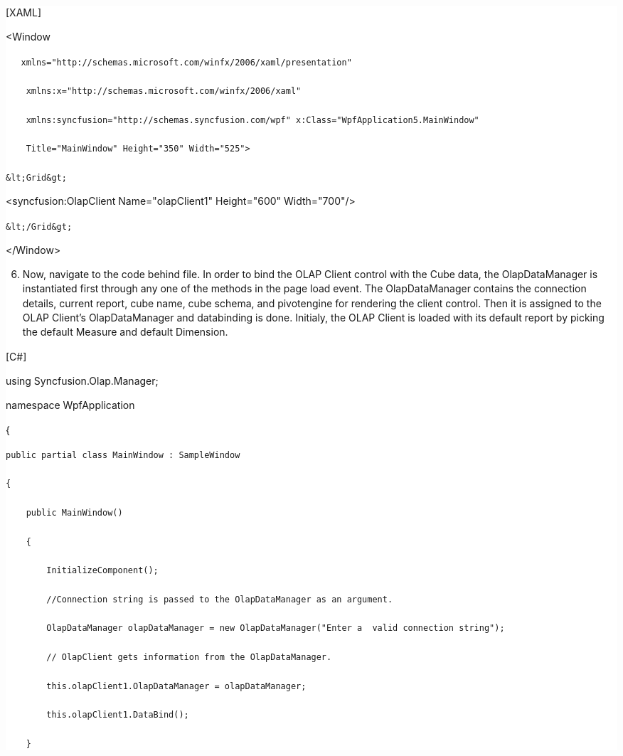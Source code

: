 [XAML]



<Window

       xmlns="http://schemas.microsoft.com/winfx/2006/xaml/presentation"

        xmlns:x="http://schemas.microsoft.com/winfx/2006/xaml"

        xmlns:syncfusion="http://schemas.syncfusion.com/wpf" x:Class="WpfApplication5.MainWindow"

        Title="MainWindow" Height="350" Width="525">

    &lt;Grid&gt;



&lt;syncfusion:OlapClient Name="olapClient1" Height="600" Width="700"/&gt;

    &lt;/Grid&gt;

&lt;/Window&gt;



6. Now, navigate to the code behind file. In order to bind the OLAP Client control with the Cube data, the OlapDataManager is instantiated first through any one of the methods in the page load event. The OlapDataManager contains the connection details, current report, cube name, cube schema, and pivotengine for rendering the client control. Then it is assigned to the OLAP Client’s OlapDataManager and databinding is done. Initialy, the OLAP Client is loaded with its default report by picking the default Measure and default Dimension.

[C#]



using Syncfusion.Olap.Manager;



namespace WpfApplication

{

    public partial class MainWindow : SampleWindow

    { 

        public MainWindow()

        {

            InitializeComponent();

            //Connection string is passed to the OlapDataManager as an argument.

            OlapDataManager olapDataManager = new OlapDataManager("Enter a  valid connection string");

            // OlapClient gets information from the OlapDataManager.

            this.olapClient1.OlapDataManager = olapDataManager;

            this.olapClient1.DataBind();

        } 
